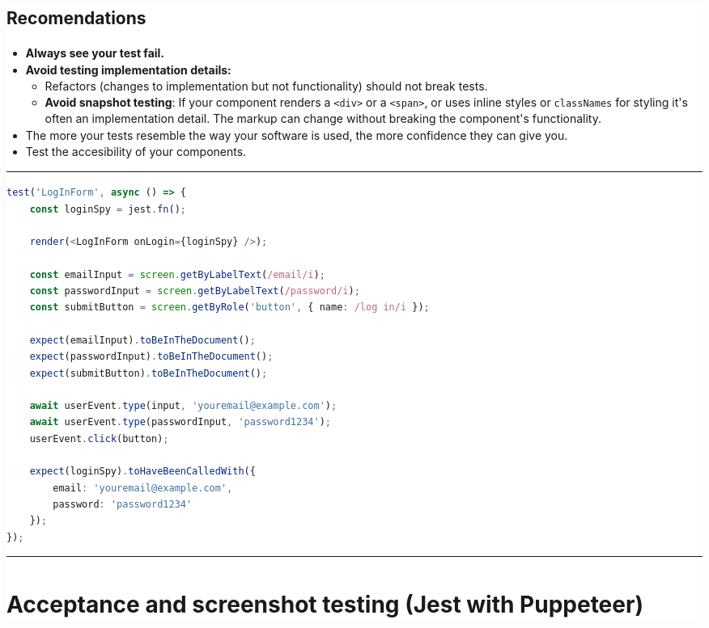 
## Recomendations

- **Always see your test fail.**
- **Avoid testing implementation details:**
  - Refactors (changes to implementation but not functionality) should not break tests.
  - **Avoid snapshot testing**: If your component renders a `<div>` or a `<span>`, or uses inline styles or `classNames` for styling it's often an implementation detail. The markup can change without breaking the component's functionality.
- The more your tests resemble the way your software is used, the more confidence they can give you.
- Test the accesibility of your components.

---

```typescript
test('LogInForm', async () => {
    const loginSpy = jest.fn();

    render(<LogInForm onLogin={loginSpy} />);

    const emailInput = screen.getByLabelText(/email/i);
    const passwordInput = screen.getByLabelText(/password/i);
    const submitButton = screen.getByRole('button', { name: /log in/i });

    expect(emailInput).toBeInTheDocument();
    expect(passwordInput).toBeInTheDocument();
    expect(submitButton).toBeInTheDocument();

    await userEvent.type(input, 'youremail@example.com');
    await userEvent.type(passwordInput, 'password1234');
    userEvent.click(button);

    expect(loginSpy).toHaveBeenCalledWith({
        email: 'youremail@example.com',
        password: 'password1234'
    });
});
```

---

# Acceptance and screenshot testing (Jest with Puppeteer)
